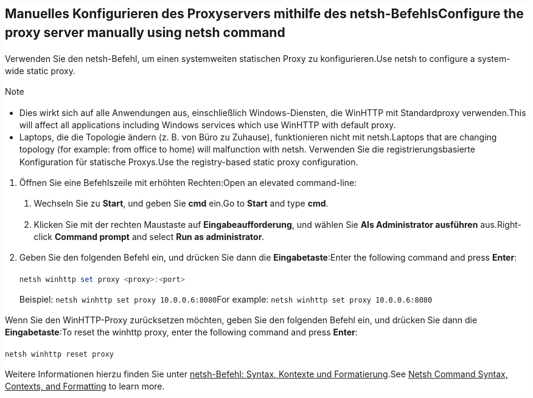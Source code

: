 ## <a name="configure-the-proxy-server-manually-using-netsh-command"></a><span data-ttu-id="17396-144">Manuelles Konfigurieren des Proxyservers mithilfe des netsh-Befehls</span><span class="sxs-lookup"><span data-stu-id="17396-144">Configure the proxy server manually using netsh command</span></span>

<span data-ttu-id="17396-145">Verwenden Sie den netsh-Befehl, um einen systemweiten statischen Proxy zu konfigurieren.</span><span class="sxs-lookup"><span data-stu-id="17396-145">Use netsh to configure a system-wide static proxy.</span></span>

> [!NOTE]
>
> - <span data-ttu-id="17396-146">Dies wirkt sich auf alle Anwendungen aus, einschließlich Windows-Diensten, die WinHTTP mit Standardproxy verwenden.</span><span class="sxs-lookup"><span data-stu-id="17396-146">This will affect all applications including Windows services which use WinHTTP with default proxy.</span></span></br>
> - <span data-ttu-id="17396-147">Laptops, die die Topologie ändern (z. B. von Büro zu Zuhause), funktionieren nicht mit netsh.</span><span class="sxs-lookup"><span data-stu-id="17396-147">Laptops that are changing topology (for example: from office to home) will malfunction with netsh.</span></span> <span data-ttu-id="17396-148">Verwenden Sie die registrierungsbasierte Konfiguration für statische Proxys.</span><span class="sxs-lookup"><span data-stu-id="17396-148">Use the registry-based static proxy configuration.</span></span>

1. <span data-ttu-id="17396-149">Öffnen Sie eine Befehlszeile mit erhöhten Rechten:</span><span class="sxs-lookup"><span data-stu-id="17396-149">Open an elevated command-line:</span></span>

   1. <span data-ttu-id="17396-150">Wechseln Sie zu **Start**, und geben Sie **cmd** ein.</span><span class="sxs-lookup"><span data-stu-id="17396-150">Go to **Start** and type **cmd**.</span></span>

   1. <span data-ttu-id="17396-151">Klicken Sie mit der rechten Maustaste auf **Eingabeaufforderung**, und wählen Sie **Als Administrator ausführen** aus.</span><span class="sxs-lookup"><span data-stu-id="17396-151">Right-click **Command prompt** and select **Run as administrator**.</span></span>

2. <span data-ttu-id="17396-152">Geben Sie den folgenden Befehl ein, und drücken Sie dann die **Eingabetaste**:</span><span class="sxs-lookup"><span data-stu-id="17396-152">Enter the following command and press **Enter**:</span></span>

   ```PowerShell
   netsh winhttp set proxy <proxy>:<port>
   ```

   <span data-ttu-id="17396-153">Beispiel: `netsh winhttp set proxy 10.0.0.6:8080`</span><span class="sxs-lookup"><span data-stu-id="17396-153">For example: `netsh winhttp set proxy 10.0.0.6:8080`</span></span>

<span data-ttu-id="17396-154">Wenn Sie den WinHTTP-Proxy zurücksetzen möchten, geben Sie den folgenden Befehl ein, und drücken Sie dann die **Eingabetaste**:</span><span class="sxs-lookup"><span data-stu-id="17396-154">To reset the winhttp proxy, enter the following command and press **Enter**:</span></span>

```PowerShell
netsh winhttp reset proxy
```

<span data-ttu-id="17396-155">Weitere Informationen hierzu finden Sie unter [netsh-Befehl: Syntax, Kontexte und Formatierung](/windows-server/networking/technologies/netsh/netsh-contexts).</span><span class="sxs-lookup"><span data-stu-id="17396-155">See [Netsh Command Syntax, Contexts, and Formatting](/windows-server/networking/technologies/netsh/netsh-contexts) to learn more.</span></span>
